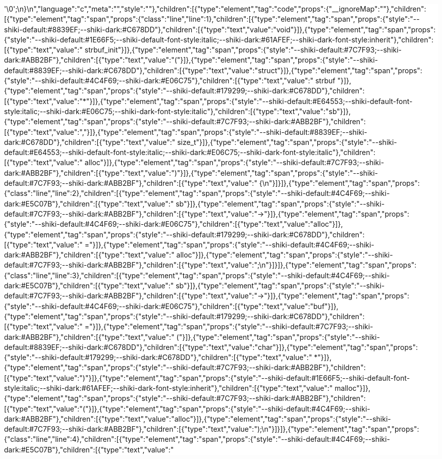 '\\0';\n}\n","language":"c","meta":"","style":""},"children":[{"type":"element","tag":"code","props":{"__ignoreMap":""},"children":[{"type":"element","tag":"span","props":{"class":"line","line":1},"children":[{"type":"element","tag":"span","props":{"style":"--shiki-default:#8839EF;--shiki-dark:#C678DD"},"children":[{"type":"text","value":"void"}]},{"type":"element","tag":"span","props":{"style":"--shiki-default:#1E66F5;--shiki-default-font-style:italic;--shiki-dark:#61AFEF;--shiki-dark-font-style:inherit"},"children":[{"type":"text","value":" strbuf_init"}]},{"type":"element","tag":"span","props":{"style":"--shiki-default:#7C7F93;--shiki-dark:#ABB2BF"},"children":[{"type":"text","value":"("}]},{"type":"element","tag":"span","props":{"style":"--shiki-default:#8839EF;--shiki-dark:#C678DD"},"children":[{"type":"text","value":"struct"}]},{"type":"element","tag":"span","props":{"style":"--shiki-default:#4C4F69;--shiki-dark:#E06C75"},"children":[{"type":"text","value":" strbuf "}]},{"type":"element","tag":"span","props":{"style":"--shiki-default:#179299;--shiki-dark:#C678DD"},"children":[{"type":"text","value":"*"}]},{"type":"element","tag":"span","props":{"style":"--shiki-default:#E64553;--shiki-default-font-style:italic;--shiki-dark:#E06C75;--shiki-dark-font-style:italic"},"children":[{"type":"text","value":"sb"}]},{"type":"element","tag":"span","props":{"style":"--shiki-default:#7C7F93;--shiki-dark:#ABB2BF"},"children":[{"type":"text","value":","}]},{"type":"element","tag":"span","props":{"style":"--shiki-default:#8839EF;--shiki-dark:#C678DD"},"children":[{"type":"text","value":" size_t"}]},{"type":"element","tag":"span","props":{"style":"--shiki-default:#E64553;--shiki-default-font-style:italic;--shiki-dark:#E06C75;--shiki-dark-font-style:italic"},"children":[{"type":"text","value":" alloc"}]},{"type":"element","tag":"span","props":{"style":"--shiki-default:#7C7F93;--shiki-dark:#ABB2BF"},"children":[{"type":"text","value":")"}]},{"type":"element","tag":"span","props":{"style":"--shiki-default:#7C7F93;--shiki-dark:#ABB2BF"},"children":[{"type":"text","value":" {\n"}]}]},{"type":"element","tag":"span","props":{"class":"line","line":2},"children":[{"type":"element","tag":"span","props":{"style":"--shiki-default:#4C4F69;--shiki-dark:#E5C07B"},"children":[{"type":"text","value":"    sb"}]},{"type":"element","tag":"span","props":{"style":"--shiki-default:#7C7F93;--shiki-dark:#ABB2BF"},"children":[{"type":"text","value":"->"}]},{"type":"element","tag":"span","props":{"style":"--shiki-default:#4C4F69;--shiki-dark:#E06C75"},"children":[{"type":"text","value":"alloc"}]},{"type":"element","tag":"span","props":{"style":"--shiki-default:#179299;--shiki-dark:#C678DD"},"children":[{"type":"text","value":" ="}]},{"type":"element","tag":"span","props":{"style":"--shiki-default:#4C4F69;--shiki-dark:#ABB2BF"},"children":[{"type":"text","value":" alloc"}]},{"type":"element","tag":"span","props":{"style":"--shiki-default:#7C7F93;--shiki-dark:#ABB2BF"},"children":[{"type":"text","value":";\n"}]}]},{"type":"element","tag":"span","props":{"class":"line","line":3},"children":[{"type":"element","tag":"span","props":{"style":"--shiki-default:#4C4F69;--shiki-dark:#E5C07B"},"children":[{"type":"text","value":"    sb"}]},{"type":"element","tag":"span","props":{"style":"--shiki-default:#7C7F93;--shiki-dark:#ABB2BF"},"children":[{"type":"text","value":"->"}]},{"type":"element","tag":"span","props":{"style":"--shiki-default:#4C4F69;--shiki-dark:#E06C75"},"children":[{"type":"text","value":"buf"}]},{"type":"element","tag":"span","props":{"style":"--shiki-default:#179299;--shiki-dark:#C678DD"},"children":[{"type":"text","value":" ="}]},{"type":"element","tag":"span","props":{"style":"--shiki-default:#7C7F93;--shiki-dark:#ABB2BF"},"children":[{"type":"text","value":" ("}]},{"type":"element","tag":"span","props":{"style":"--shiki-default:#8839EF;--shiki-dark:#C678DD"},"children":[{"type":"text","value":"char"}]},{"type":"element","tag":"span","props":{"style":"--shiki-default:#179299;--shiki-dark:#C678DD"},"children":[{"type":"text","value":" *"}]},{"type":"element","tag":"span","props":{"style":"--shiki-default:#7C7F93;--shiki-dark:#ABB2BF"},"children":[{"type":"text","value":")"}]},{"type":"element","tag":"span","props":{"style":"--shiki-default:#1E66F5;--shiki-default-font-style:italic;--shiki-dark:#61AFEF;--shiki-dark-font-style:inherit"},"children":[{"type":"text","value":" malloc"}]},{"type":"element","tag":"span","props":{"style":"--shiki-default:#7C7F93;--shiki-dark:#ABB2BF"},"children":[{"type":"text","value":"("}]},{"type":"element","tag":"span","props":{"style":"--shiki-default:#4C4F69;--shiki-dark:#ABB2BF"},"children":[{"type":"text","value":"alloc"}]},{"type":"element","tag":"span","props":{"style":"--shiki-default:#7C7F93;--shiki-dark:#ABB2BF"},"children":[{"type":"text","value":");\n"}]}]},{"type":"element","tag":"span","props":{"class":"line","line":4},"children":[{"type":"element","tag":"span","props":{"style":"--shiki-default:#4C4F69;--shiki-dark:#E5C07B"},"children":[{"type":"text","value":"